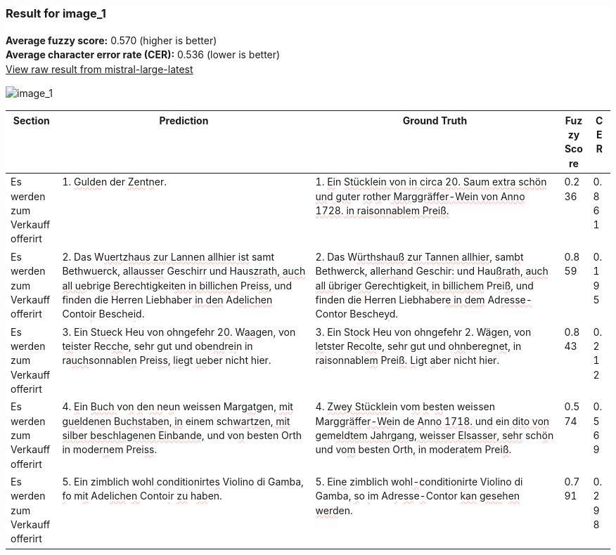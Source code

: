 ### Result for image_1
**Average fuzzy score:** 0.570 (higher is better)<br>**Average character error rate (CER):** 0.536 (lower is better)<br>[View raw result from mistral-large-latest](https://github.com/RISE-UNIBAS/humanities_data_benchmark/blob/main/results/2025-10-01/T0191/request_T0191_image_1.json)

<img src="https://github.com/RISE-UNIBAS/humanities_data_benchmark/blob/main/benchmarks/fraktur/images/image_1.jpeg?raw=true" alt="image_1" width="800px">

<style>
.diff { text-decoration: underline; text-decoration-color: #ffcccc; text-decoration-style: wavy; }
</style>

| Section | Prediction | Ground Truth | Fuzzy Score | CER |
|---------|------------|--------------|-------------|-----|
| Es werden zum Verkauff offerirt | 1. <span class="diff">Gulde</span>n der <span class="diff">Zen</span>t<span class="diff">n</span>er. | 1. <span class="diff">Ei</span>n <span class="diff">Stücklein von in circa 20. Saum extra schön un</span>d<span class="diff"> gut</span>er <span class="diff">ro</span>t<span class="diff">h</span>er<span class="diff"> Marggräffer-Wein von Anno 1728</span>.<span class="diff"> in raisonnablem Preiß.</span> | 0.236 | 0.861 |
| Es werden zum Verkauff offerirt | 2. Das W<span class="diff">uert</span>z<span class="diff">haus zur Lannen allhier ist</span> samt Bethw<span class="diff">u</span>erck, all<span class="diff">ausser</span> Geschir<span class="diff">r</span> und Hau<span class="diff">szrath, auch all ue</span>brige<span class="diff"> B</span>erechtigkeit<span class="diff">en in billichen</span> Prei<span class="diff">ss</span>, und finden die Herren Liebhaber<span class="diff"> in den</span> Ad<span class="diff">elichen</span> Conto<span class="diff">i</span>r Besche<span class="diff">i</span>d. | 2. Das W<span class="diff">ürthshauß </span>z<span class="diff">ur Tannen allhier,</span> sam<span class="diff">b</span>t Bethwerck, all<span class="diff">erhand</span> Geschir<span class="diff">:</span> und Hau<span class="diff">ßrath, auch all ü</span>brige<span class="diff">r G</span>erechtigkeit<span class="diff">, in billichem</span> Prei<span class="diff">ß</span>, und finden die Herren Liebhaber<span class="diff">e in dem</span> Ad<span class="diff">resse-</span> Contor Besche<span class="diff">y</span>d. | 0.859 | 0.195 |
| Es werden zum Verkauff offerirt | 3. Ein St<span class="diff">ue</span>ck Heu von ohngefehr 2<span class="diff">0</span>. W<span class="diff">aa</span>gen, von t<span class="diff">ei</span>ster Rec<span class="diff">ch</span>e, sehr gut und obe<span class="diff">nd</span>re<span class="diff">i</span>n in ra<span class="diff">uch</span>sonnable<span class="diff">n</span> Prei<span class="diff">ss,</span> <span class="diff">l</span>i<span class="diff">e</span>gt <span class="diff">ue</span>ber nicht hier. | 3. Ein St<span class="diff">o</span>ck Heu von ohngefehr 2. W<span class="diff">ä</span>gen, von <span class="diff">le</span>tster Rec<span class="diff">olt</span>e, sehr gut und o<span class="diff">hn</span>bere<span class="diff">g</span>n<span class="diff">et,</span> in ra<span class="diff">i</span>sonnable<span class="diff">m</span> Prei<span class="diff">ß.</span> <span class="diff">L</span>igt <span class="diff">a</span>ber nicht hier. | 0.843 | 0.212 |
| Es werden zum Verkauff offerirt | 4. <span class="diff">E</span>in <span class="diff">Buch </span>vo<span class="diff">n</span> <span class="diff">d</span>e<span class="diff">n n</span>e<span class="diff">u</span>n weissen Marg<span class="diff">at</span>gen<span class="diff">,</span> <span class="diff">mit guel</span>den<span class="diff">e</span>n <span class="diff">B</span>u<span class="diff">chstabe</span>n<span class="diff">, in</span> einem sch<span class="diff">wartze</span>n<span class="diff">, mit silber beschlagenen Einbande,</span> und vo<span class="diff">n</span> besten Orth in moder<span class="diff">n</span>em Prei<span class="diff">ss</span>. | 4. <span class="diff">Zwey Stückle</span>in vo<span class="diff">m</span> <span class="diff">b</span>e<span class="diff">st</span>en weissen Margg<span class="diff">räff</span>e<span class="diff">r-Wei</span>n de<span class="diff"> A</span>nn<span class="diff">o</span> <span class="diff">1718. </span>un<span class="diff">d</span> ein<span class="diff"> dito von g</span>em<span class="diff">eldtem Jahrgang, weisser Elsasser, sehr</span> sch<span class="diff">ö</span>n und vo<span class="diff">m</span> besten Orth<span class="diff">,</span> in moder<span class="diff">at</span>em Prei<span class="diff">ß</span>. | 0.574 | 0.569 |
| Es werden zum Verkauff offerirt | 5. Ein zimblich wohl<span class="diff"> </span>conditionirte<span class="diff">s</span> Violino di Gamba, <span class="diff">f</span>o m<span class="diff">it</span> Ade<span class="diff">lich</span>e<span class="diff">n </span>Conto<span class="diff">i</span>r <span class="diff">zu</span> h<span class="diff">ab</span>en. | 5. Ein<span class="diff">e</span> zimblich wohl<span class="diff">-</span>conditionirte Violino di Gamba, <span class="diff">s</span>o <span class="diff">i</span>m Ad<span class="diff">r</span>e<span class="diff">ss</span>e<span class="diff">-</span>Contor <span class="diff">kan</span> <span class="diff">gese</span>h<span class="diff">en werd</span>en. | 0.791 | 0.298 |